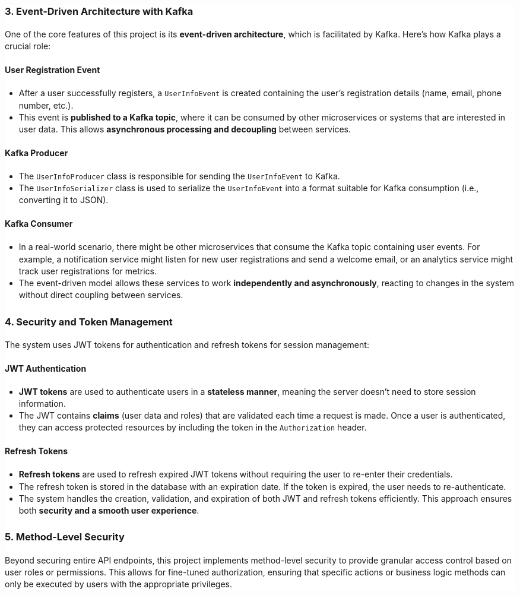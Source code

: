 ### 3. Event-Driven Architecture with Kafka

One of the core features of this project is its **event-driven architecture**, which is facilitated by Kafka. Here’s how Kafka plays a crucial role:

#### User Registration Event

* After a user successfully registers, a `UserInfoEvent` is created containing the user’s registration details (name, email, phone number, etc.).
* This event is **published to a Kafka topic**, where it can be consumed by other microservices or systems that are interested in user data. This allows **asynchronous processing and decoupling** between services.

#### Kafka Producer

* The `UserInfoProducer` class is responsible for sending the `UserInfoEvent` to Kafka.
* The `UserInfoSerializer` class is used to serialize the `UserInfoEvent` into a format suitable for Kafka consumption (i.e., converting it to JSON).

#### Kafka Consumer

* In a real-world scenario, there might be other microservices that consume the Kafka topic containing user events. For example, a notification service might listen for new user registrations and send a welcome email, or an analytics service might track user registrations for metrics.
* The event-driven model allows these services to work **independently and asynchronously**, reacting to changes in the system without direct coupling between services.

### 4. Security and Token Management

The system uses JWT tokens for authentication and refresh tokens for session management:

#### JWT Authentication

* **JWT tokens** are used to authenticate users in a **stateless manner**, meaning the server doesn’t need to store session information.
* The JWT contains **claims** (user data and roles) that are validated each time a request is made. Once a user is authenticated, they can access protected resources by including the token in the `Authorization` header.

#### Refresh Tokens

* **Refresh tokens** are used to refresh expired JWT tokens without requiring the user to re-enter their credentials.
* The refresh token is stored in the database with an expiration date. If the token is expired, the user needs to re-authenticate.
* The system handles the creation, validation, and expiration of both JWT and refresh tokens efficiently. This approach ensures both **security and a smooth user experience**.

### 5. Method-Level Security

Beyond securing entire API endpoints, this project implements method-level security to provide granular access control based on user roles or permissions. This allows for fine-tuned authorization, ensuring that specific actions or business logic methods can only be executed by users with the appropriate privileges.
